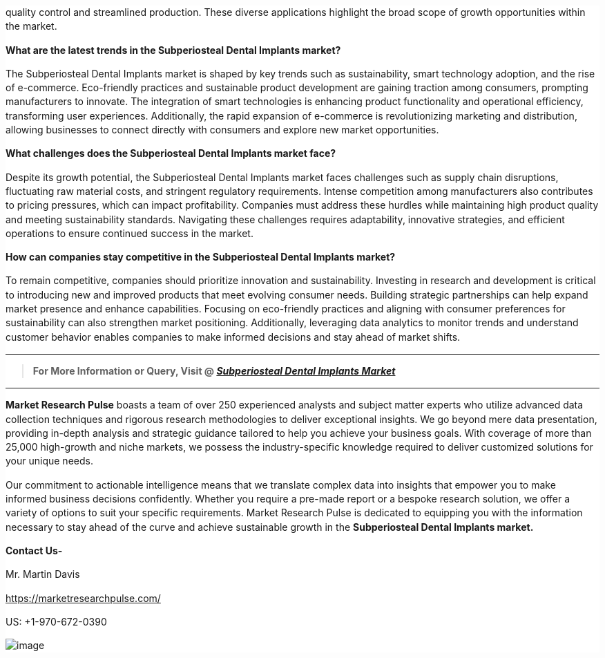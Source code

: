 quality control and streamlined production. These diverse applications highlight the broad scope of growth opportunities within the market.</p><p><strong>What are the latest trends in the Subperiosteal Dental Implants market?</strong></p><p>The Subperiosteal Dental Implants market is shaped by key trends such as sustainability, smart technology adoption, and the rise of e-commerce. Eco-friendly practices and sustainable product development are gaining traction among consumers, prompting manufacturers to innovate. The integration of smart technologies is enhancing product functionality and operational efficiency, transforming user experiences. Additionally, the rapid expansion of e-commerce is revolutionizing marketing and distribution, allowing businesses to connect directly with consumers and explore new market opportunities.</p><p><strong>What challenges does the Subperiosteal Dental Implants market face?</strong></p><p>Despite its growth potential, the Subperiosteal Dental Implants market faces challenges such as supply chain disruptions, fluctuating raw material costs, and stringent regulatory requirements. Intense competition among manufacturers also contributes to pricing pressures, which can impact profitability. Companies must address these hurdles while maintaining high product quality and meeting sustainability standards. Navigating these challenges requires adaptability, innovative strategies, and efficient operations to ensure continued success in the market.</p><p><strong>How can companies stay competitive in the Subperiosteal Dental Implants market?</strong></p><p>To remain competitive, companies should prioritize innovation and sustainability. Investing in research and development is critical to introducing new and improved products that meet evolving consumer needs. Building strategic partnerships can help expand market presence and enhance capabilities. Focusing on eco-friendly practices and aligning with consumer preferences for sustainability can also strengthen market positioning. Additionally, leveraging data analytics to monitor trends and understand customer behavior enables companies to make informed decisions and stay ahead of market shifts.</p><hr /><blockquote><p><strong>For More Information or Query, Visit @&nbsp;<em><a href="https://marketresearchpulse.com/report/9734/subperiosteal-dental-implants-market?utm_source=Linkedin&utm_medium=091">Subperiosteal Dental Implants Market</a></em></strong></p></blockquote><hr /><p><strong>Market Research Pulse</strong> boasts a team of over 250 experienced analysts and subject matter experts who utilize advanced data collection techniques and rigorous research methodologies to deliver exceptional insights. We go beyond mere data presentation, providing in-depth analysis and strategic guidance tailored to help you achieve your business goals. With coverage of more than 25,000 high-growth and niche markets, we possess the industry-specific knowledge required to deliver customized solutions for your unique needs.</p><p>Our commitment to actionable intelligence means that we translate complex data into insights that empower you to make informed business decisions confidently. Whether you require a pre-made report or a bespoke research solution, we offer a variety of options to suit your specific requirements. Market Research Pulse is dedicated to equipping you with the information necessary to stay ahead of the curve and achieve sustainable growth in the <strong>Subperiosteal Dental Implants market.</strong></p><p><strong>Contact Us-</strong></p><p>Mr. Martin Davis</p><p>https://marketresearchpulse.com/</p><p>US: +1-970-672-0390</p>
![image](https://github.com/user-attachments/assets/5a904405-1ba1-4d9b-8b87-f43ac2ece1a8)
